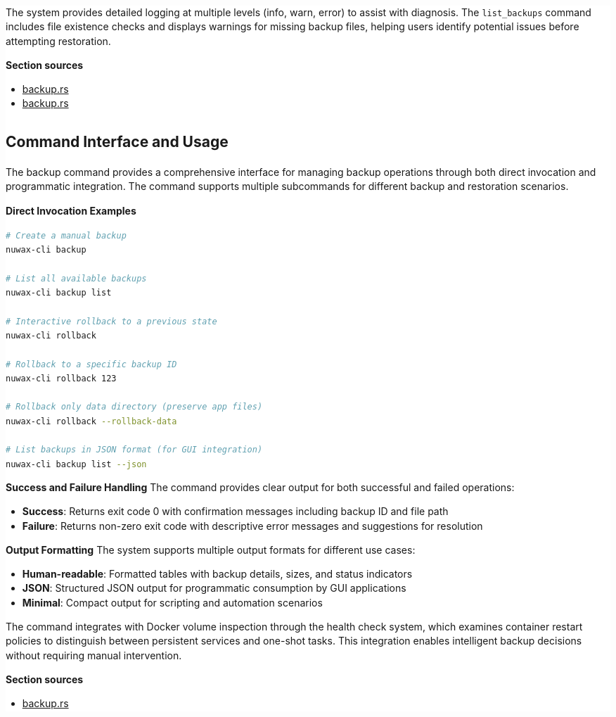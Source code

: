 The system provides detailed logging at multiple levels (info, warn, error) to assist with diagnosis. The `list_backups` command includes file existence checks and displays warnings for missing backup files, helping users identify potential issues before attempting restoration.

**Section sources**
- [backup.rs](file://nuwax-cli/src/commands/backup.rs#L0-L1033)
- [backup.rs](file://client-core/src/backup.rs#L1-L624)

## Command Interface and Usage

The backup command provides a comprehensive interface for managing backup operations through both direct invocation and programmatic integration. The command supports multiple subcommands for different backup and restoration scenarios.

**Direct Invocation Examples**
```bash
# Create a manual backup
nuwax-cli backup

# List all available backups
nuwax-cli backup list

# Interactive rollback to a previous state
nuwax-cli rollback

# Rollback to a specific backup ID
nuwax-cli rollback 123

# Rollback only data directory (preserve app files)
nuwax-cli rollback --rollback-data

# List backups in JSON format (for GUI integration)
nuwax-cli backup list --json
```

**Success and Failure Handling**
The command provides clear output for both successful and failed operations:
- **Success**: Returns exit code 0 with confirmation messages including backup ID and file path
- **Failure**: Returns non-zero exit code with descriptive error messages and suggestions for resolution

**Output Formatting**
The system supports multiple output formats for different use cases:
- **Human-readable**: Formatted tables with backup details, sizes, and status indicators
- **JSON**: Structured JSON output for programmatic consumption by GUI applications
- **Minimal**: Compact output for scripting and automation scenarios

The command integrates with Docker volume inspection through the health check system, which examines container restart policies to distinguish between persistent services and one-shot tasks. This integration enables intelligent backup decisions without requiring manual intervention.

**Section sources**
- [backup.rs](file://nuwax-cli/src/commands/backup.rs#L0-L1033)